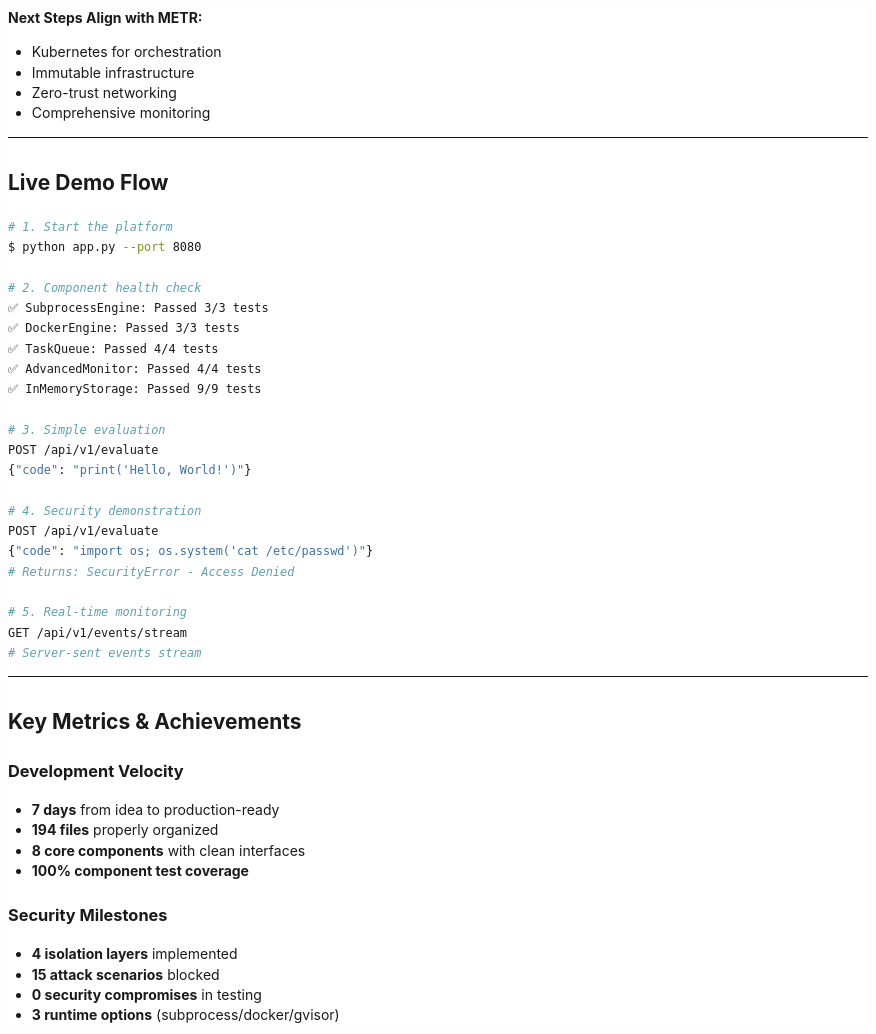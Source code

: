 **Next Steps Align with METR:**
- Kubernetes for orchestration
- Immutable infrastructure
- Zero-trust networking
- Comprehensive monitoring

---

## Live Demo Flow

```bash
# 1. Start the platform
$ python app.py --port 8080

# 2. Component health check
✅ SubprocessEngine: Passed 3/3 tests
✅ DockerEngine: Passed 3/3 tests  
✅ TaskQueue: Passed 4/4 tests
✅ AdvancedMonitor: Passed 4/4 tests
✅ InMemoryStorage: Passed 9/9 tests

# 3. Simple evaluation
POST /api/v1/evaluate
{"code": "print('Hello, World!')"}

# 4. Security demonstration
POST /api/v1/evaluate  
{"code": "import os; os.system('cat /etc/passwd')"}
# Returns: SecurityError - Access Denied

# 5. Real-time monitoring
GET /api/v1/events/stream
# Server-sent events stream
```

---

## Key Metrics & Achievements

### Development Velocity
- **7 days** from idea to production-ready
- **194 files** properly organized
- **8 core components** with clean interfaces
- **100% component test coverage**

### Security Milestones  
- **4 isolation layers** implemented
- **15 attack scenarios** blocked
- **0 security compromises** in testing
- **3 runtime options** (subprocess/docker/gvisor)
